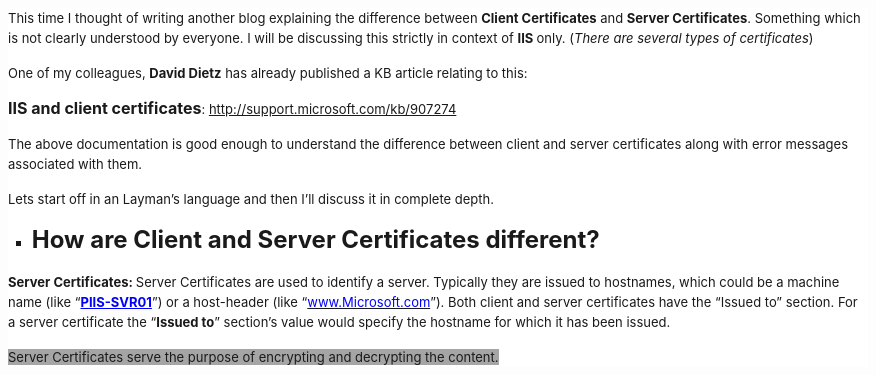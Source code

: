 <p align="left">
  <font size="2">This time I thought of writing another blog explaining the difference between <strong>Client Certificates</strong> and <strong>Server Certificates</strong>. Something which is not clearly understood by everyone. I will be discussing this strictly in context of <strong>IIS </strong>only. (<em>There are several types of certificates</em>)</font>
</p>

<p align="left">
  <font size="2">One of my colleagues, <strong>David Dietz</strong> has already published a KB article relating to this:</font>
</p>

<p align="left">
  <font size="2"><strong><font size="3">IIS and client certificates</font></strong>: </font><a href="http://support.microsoft.com/kb/907274"><font size="2">http://support.microsoft.com/kb/907274</font></a>
</p>

<p align="left">
  <font size="2">The above documentation is good enough to understand the difference between client and server certificates along with error messages associated with them.</font>
</p>

<p align="left">
  <font size="2">Lets start off in an Layman’s language and then I’ll discuss it in complete depth.</font>
</p>

<ul type="square">
  <li>
    <div align="left">
      <strong><font size="5">How are Client and Server Certificates different?</font></strong>
    </div>
  </li>
</ul>

<p align="left">
  <font size="2"><strong>Server Certificates: </strong>Server Certificates are used to identify a server. Typically they are issued to hostnames, which could be a machine name (like “<strong><font color="#0000ff"><u>PIIS-SVR01</u></font></strong>”) or a host-header (like “<u><font color="#0000ff">www.Microsoft.com</font></u>”). Both client and server certificates have the “Issued to” section. For a server certificate the “<strong>Issued to</strong>” section’s value would specify the hostname for which it has been issued.</font>
</p>

<p align="left">
  <font size="2"><font style="background-color: rgb(165, 165, 165);">Server Certificates serve the purpose of encrypting and decrypting the content.</font> </font>
</p>

<a href="https://msdnshared.blob.core.windows.net/media/MSDNBlogsFS/prod.evol.blogs.msdn.com/CommunityServer.Blogs.Components.WeblogFiles/00/00/01/38/03/metablogapi/7673.image_5A684F38.png" original-url="http://blogs.msdn.com/cfs-file.ashx/__key/communityserver-blogs-components-weblogfiles/00-00-01-38-03-metablogapi/7673.image_5F00_5A684F38.png"><font size="2"><font color="#000000"> </p> 
